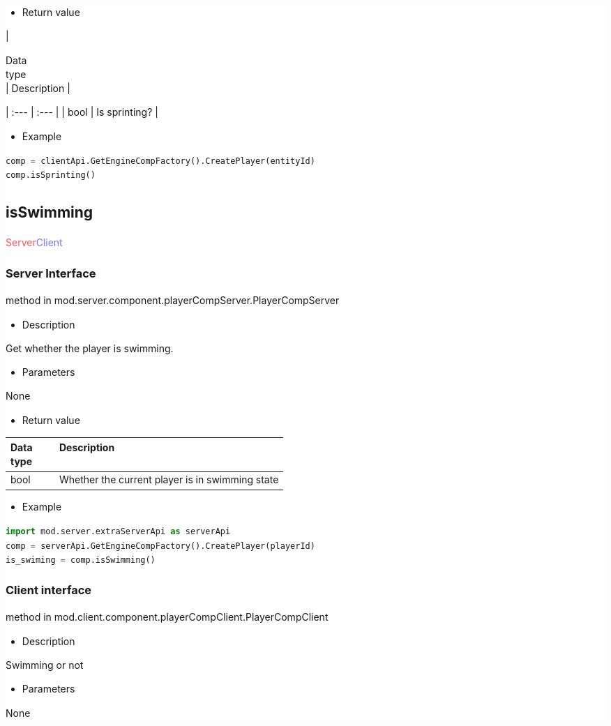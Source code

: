 - Return value 

| <div style="width: 4em">Data type</div> | Description |

| :--- | :--- | 
| bool | Is sprinting? | 

- Example 

```python 
comp = clientApi.GetEngineCompFactory().CreatePlayer(entityId) 
comp.isSprinting() 
``` 

## isSwimming 

<span style="display:inline;color:#ff5555">Server</span><span style="display:inline;color:#7575f9">Client</span> 

### Server Interface 

<span id="s0"></span> 
method in mod.server.component.playerCompServer.PlayerCompServer 

- Description 

Get whether the player is swimming. 

- Parameters 

None 

- Return value 

| <div style="width: 4em">Data type</div> | Description | 
| :--- | :--- | 
| bool | Whether the current player is in swimming state | 

- Example 

```python 
import mod.server.extraServerApi as serverApi 
comp = serverApi.GetEngineCompFactory().CreatePlayer(playerId) 
is_swiming = comp.isSwimming() 
``` 

### Client interface 

<span id="c0"></span> 
method in mod.client.component.playerCompClient.PlayerCompClient 


- Description 

Swimming or not 

- Parameters 

None 
